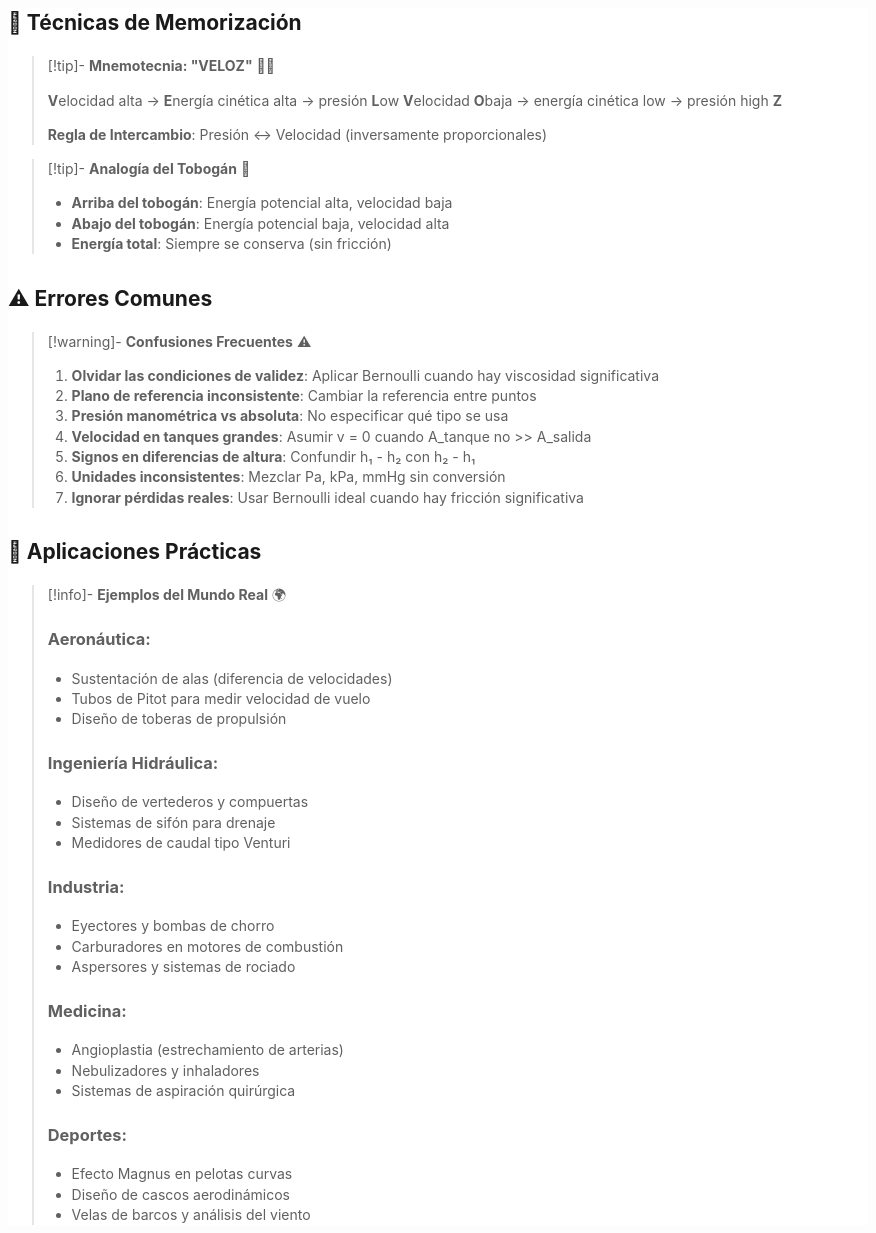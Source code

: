 ## 🧮 Técnicas de Memorización

> [!tip]- **Mnemotecnia: "VELOZ"** 🏃‍♂️
> 
> **V**elocidad alta → **E**nergía cinética alta → presión **L**ow **V**elocidad **O**baja → energía cinética low → presión high **Z**
> 
> **Regla de Intercambio**: Presión ↔ Velocidad (inversamente proporcionales)

> [!tip]- **Analogía del Tobogán** 🎢
> 
> - **Arriba del tobogán**: Energía potencial alta, velocidad baja
> - **Abajo del tobogán**: Energía potencial baja, velocidad alta
> - **Energía total**: Siempre se conserva (sin fricción)

## ⚠️ Errores Comunes

> [!warning]- **Confusiones Frecuentes** ⚠️
> 
> 1. **Olvidar las condiciones de validez**: Aplicar Bernoulli cuando hay viscosidad significativa
> 2. **Plano de referencia inconsistente**: Cambiar la referencia entre puntos
> 3. **Presión manométrica vs absoluta**: No especificar qué tipo se usa
> 4. **Velocidad en tanques grandes**: Asumir v = 0 cuando A_tanque no >> A_salida
> 5. **Signos en diferencias de altura**: Confundir h₁ - h₂ con h₂ - h₁
> 6. **Unidades inconsistentes**: Mezclar Pa, kPa, mmHg sin conversión
> 7. **Ignorar pérdidas reales**: Usar Bernoulli ideal cuando hay fricción significativa

## 🎯 Aplicaciones Prácticas

> [!info]- **Ejemplos del Mundo Real** 🌍
> 
> ### Aeronáutica:
> 
> - Sustentación de alas (diferencia de velocidades)
> - Tubos de Pitot para medir velocidad de vuelo
> - Diseño de toberas de propulsión
> 
> ### Ingeniería Hidráulica:
> 
> - Diseño de vertederos y compuertas
> - Sistemas de sifón para drenaje
> - Medidores de caudal tipo Venturi
> 
> ### Industria:
> 
> - Eyectores y bombas de chorro
> - Carburadores en motores de combustión
> - Aspersores y sistemas de rociado
> 
> ### Medicina:
> 
> - Angioplastia (estrechamiento de arterias)
> - Nebulizadores y inhaladores
> - Sistemas de aspiración quirúrgica
> 
> ### Deportes:
> 
> - Efecto Magnus en pelotas curvas
> - Diseño de cascos aerodinámicos
> - Velas de barcos y análisis del viento
